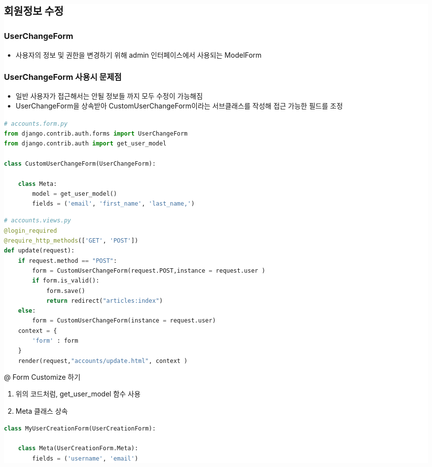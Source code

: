 

## 회원정보 수정



### UserChangeForm

- 사용자의 정보 및 권한을 변경하기 위해 admin 인터페이스에서 사용되는 ModelForm



### UserChangeForm 사용시 문제점

- 일반 사용자가 접근해서는 안될 정보들 까지 모두 수정이 가능해짐
- UserChangeForm을 상속받아 CustomUserChangeForm이라는 서브클래스를 작성해 접근 가능한 필드를 조정

```python
# accounts.form.py
from django.contrib.auth.forms import UserChangeForm
from django.contrib.auth import get_user_model

class CustomUserChangeForm(UserChangeForm):

    class Meta:
        model = get_user_model()
        fields = ('email', 'first_name', 'last_name,')
```

```python
# accounts.views.py
@login_required
@require_http_methods(['GET', 'POST'])
def update(request):
    if request.method == "POST":
        form = CustomUserChangeForm(request.POST,instance = request.user )
        if form.is_valid():
            form.save()
            return redirect("articles:index")
    else:
        form = CustomUserChangeForm(instance = request.user)
    context = {
        'form' : form
    }
    render(request,"accounts/update.html", context )
```



@ Form Customize 하기

1. 위의 코드처럼, get_user_model 함수 사용

2. Meta 클래스 상속

```python
class MyUserCreationForm(UserCreationForm):

    class Meta(UserCreationForm.Meta):
        fields = ('username', 'email')
```
